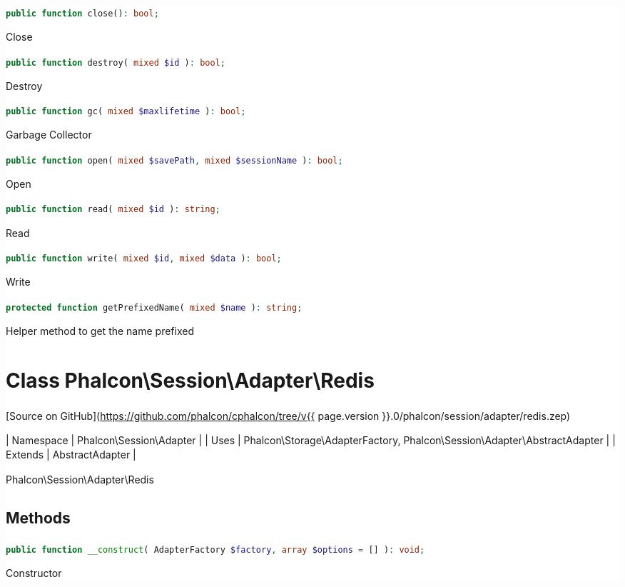 ```php
public function close(): bool;
```
Close


```php
public function destroy( mixed $id ): bool;
```
Destroy


```php
public function gc( mixed $maxlifetime ): bool;
```
Garbage Collector


```php
public function open( mixed $savePath, mixed $sessionName ): bool;
```
Open


```php
public function read( mixed $id ): string;
```
Read


```php
public function write( mixed $id, mixed $data ): bool;
```
Write


```php
protected function getPrefixedName( mixed $name ): string;
```
Helper method to get the name prefixed



        
<h1 id="session-adapter-redis">Class Phalcon\Session\Adapter\Redis</h1>

[Source on GitHub](https://github.com/phalcon/cphalcon/tree/v{{ page.version }}.0/phalcon/session/adapter/redis.zep)

| Namespace  | Phalcon\Session\Adapter |
| Uses       | Phalcon\Storage\AdapterFactory, Phalcon\Session\Adapter\AbstractAdapter |
| Extends    | AbstractAdapter |

Phalcon\Session\Adapter\Redis


## Methods
```php
public function __construct( AdapterFactory $factory, array $options = [] ): void;
```
Constructor
